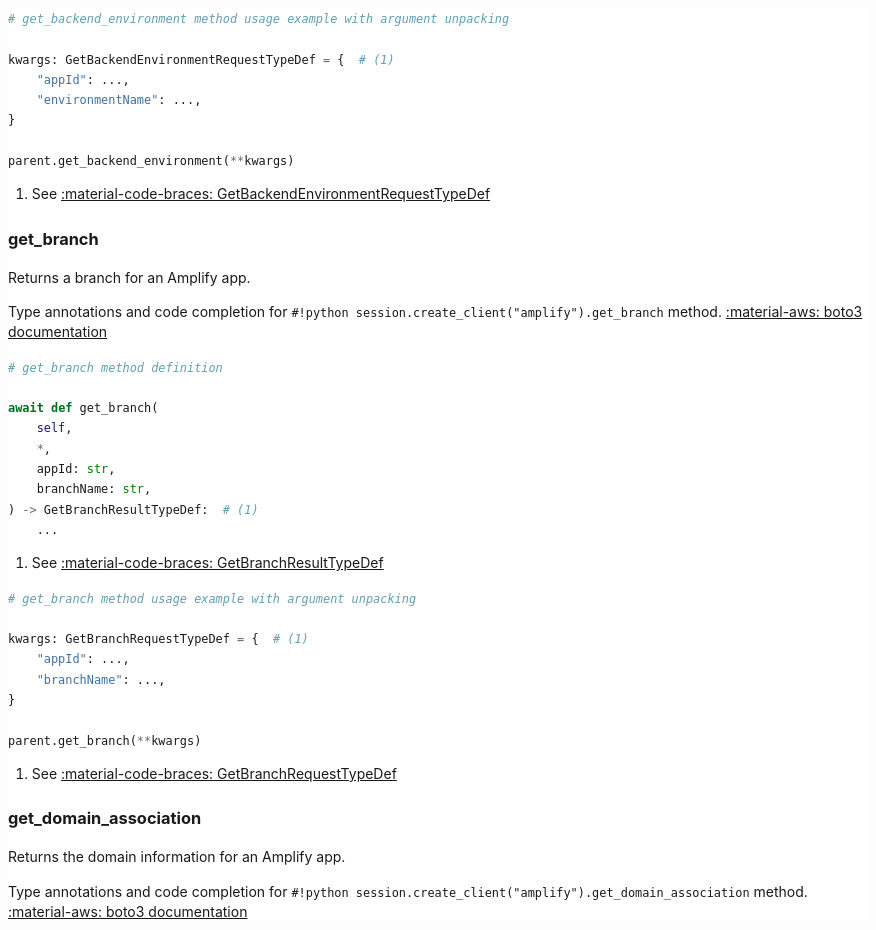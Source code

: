 
```python
# get_backend_environment method usage example with argument unpacking

kwargs: GetBackendEnvironmentRequestTypeDef = {  # (1)
    "appId": ...,
    "environmentName": ...,
}

parent.get_backend_environment(**kwargs)
```

1. See [:material-code-braces: GetBackendEnvironmentRequestTypeDef](./type_defs.md#getbackendenvironmentrequesttypedef) 

### get\_branch

Returns a branch for an Amplify app.

Type annotations and code completion for `#!python session.create_client("amplify").get_branch` method.
[:material-aws: boto3 documentation](https://boto3.amazonaws.com/v1/documentation/api/latest/reference/services/amplify/client/get_branch.html)

```python
# get_branch method definition

await def get_branch(
    self,
    *,
    appId: str,
    branchName: str,
) -> GetBranchResultTypeDef:  # (1)
    ...
```

1. See [:material-code-braces: GetBranchResultTypeDef](./type_defs.md#getbranchresulttypedef) 


```python
# get_branch method usage example with argument unpacking

kwargs: GetBranchRequestTypeDef = {  # (1)
    "appId": ...,
    "branchName": ...,
}

parent.get_branch(**kwargs)
```

1. See [:material-code-braces: GetBranchRequestTypeDef](./type_defs.md#getbranchrequesttypedef) 

### get\_domain\_association

Returns the domain information for an Amplify app.

Type annotations and code completion for `#!python session.create_client("amplify").get_domain_association` method.
[:material-aws: boto3 documentation](https://boto3.amazonaws.com/v1/documentation/api/latest/reference/services/amplify/client/get_domain_association.html)
